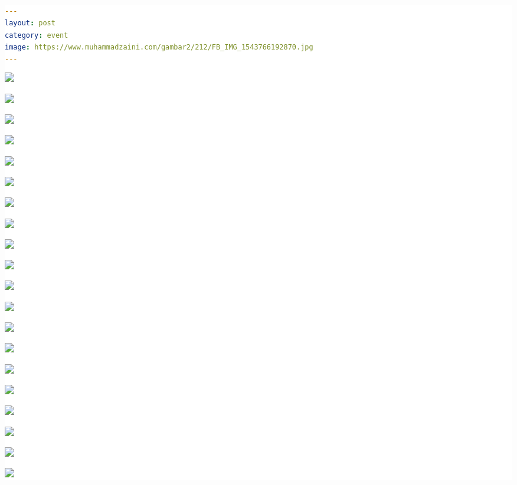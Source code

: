 ```yaml
---
layout: post
category: event
image: https://www.muhammadzaini.com/gambar2/212/FB_IMG_1543766192870.jpg
---
```


![](https://www.muhammadzaini.com/gambar2/212/FB_IMG_1543765832241.jpg)

![](https://www.muhammadzaini.com/gambar2/212/FB_IMG_1543765842107.jpg)

![](https://www.muhammadzaini.com/gambar2/212/FB_IMG_1543765848526.jpg)

![](https://www.muhammadzaini.com/gambar2/212/FB_IMG_1543765854699.jpg)

![](https://www.muhammadzaini.com/gambar2/212/FB_IMG_1543765861110.jpg)

![](https://www.muhammadzaini.com/gambar2/212/FB_IMG_1543765866571.jpg)

![](https://www.muhammadzaini.com/gambar2/212/FB_IMG_1543765871281.jpg)

![](https://www.muhammadzaini.com/gambar2/212/FB_IMG_1543765875552.jpg)

![](https://www.muhammadzaini.com/gambar2/212/FB_IMG_1543765879864.jpg)

![](https://www.muhammadzaini.com/gambar2/212/FB_IMG_1543765884109.jpg)

![](https://www.muhammadzaini.com/gambar2/212/FB_IMG_1543765887889.jpg)

![](https://www.muhammadzaini.com/gambar2/212/FB_IMG_1543765891362.jpg)

![](https://www.muhammadzaini.com/gambar2/212/FB_IMG_1543765895120.jpg)

![](https://www.muhammadzaini.com/gambar2/212/FB_IMG_1543765898464.jpg)

![](https://www.muhammadzaini.com/gambar2/212/FB_IMG_1543765902615.jpg)

![](https://www.muhammadzaini.com/gambar2/212/FB_IMG_1543765906412.jpg)

![](https://www.muhammadzaini.com/gambar2/212/FB_IMG_1543765909965.jpg)

![](https://www.muhammadzaini.com/gambar2/212/FB_IMG_1543765914058.jpg)

![](https://www.muhammadzaini.com/gambar2/212/FB_IMG_1543765917723.jpg)

![](https://www.muhammadzaini.com/gambar2/212/FB_IMG_1543765921660.jpg)
